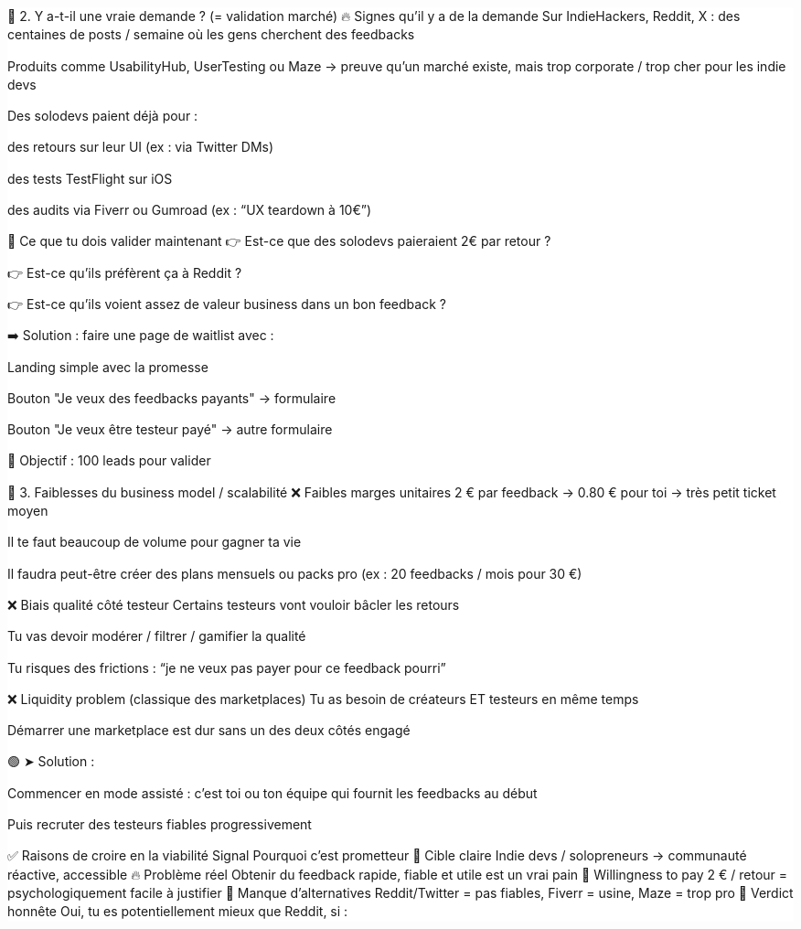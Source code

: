 🧪 2. Y a-t-il une vraie demande ? (= validation marché)
🔥 Signes qu’il y a de la demande
Sur IndieHackers, Reddit, X : des centaines de posts / semaine où les gens cherchent des feedbacks

Produits comme UsabilityHub, UserTesting ou Maze → preuve qu’un marché existe, mais trop corporate / trop cher pour les indie devs

Des solodevs paient déjà pour :

des retours sur leur UI (ex : via Twitter DMs)

des tests TestFlight sur iOS

des audits via Fiverr ou Gumroad (ex : “UX teardown à 10€”)

🧠 Ce que tu dois valider maintenant
👉 Est-ce que des solodevs paieraient 2€ par retour ?

👉 Est-ce qu’ils préfèrent ça à Reddit ?

👉 Est-ce qu’ils voient assez de valeur business dans un bon feedback ?

➡️ Solution : faire une page de waitlist avec :

Landing simple avec la promesse

Bouton "Je veux des feedbacks payants" → formulaire

Bouton "Je veux être testeur payé" → autre formulaire

🎯 Objectif : 100 leads pour valider

🧨 3. Faiblesses du business model / scalabilité
❌ Faibles marges unitaires
2 € par feedback → 0.80 € pour toi → très petit ticket moyen

Il te faut beaucoup de volume pour gagner ta vie

Il faudra peut-être créer des plans mensuels ou packs pro (ex : 20 feedbacks / mois pour 30 €)

❌ Biais qualité côté testeur
Certains testeurs vont vouloir bâcler les retours

Tu vas devoir modérer / filtrer / gamifier la qualité

Tu risques des frictions : “je ne veux pas payer pour ce feedback pourri”

❌ Liquidity problem (classique des marketplaces)
Tu as besoin de créateurs ET testeurs en même temps

Démarrer une marketplace est dur sans un des deux côtés engagé

🟢 ➤ Solution :

Commencer en mode assisté : c’est toi ou ton équipe qui fournit les feedbacks au début

Puis recruter des testeurs fiables progressivement

✅ Raisons de croire en la viabilité
Signal	Pourquoi c’est prometteur
🎯 Cible claire	Indie devs / solopreneurs → communauté réactive, accessible
🔥 Problème réel	Obtenir du feedback rapide, fiable et utile est un vrai pain
💸 Willingness to pay	2 € / retour = psychologiquement facile à justifier
🚫 Manque d’alternatives	Reddit/Twitter = pas fiables, Fiverr = usine, Maze = trop pro
🧠 Verdict honnête
Oui, tu es potentiellement mieux que Reddit, si :
